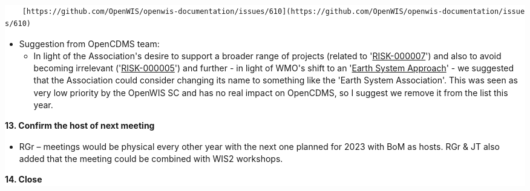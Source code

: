 		[https://github.com/OpenWIS/openwis-documentation/issues/610](https://github.com/OpenWIS/openwis-documentation/issues/610)

   * Suggestion from OpenCDMS team:
	   + In light of the Association's desire to support a broader range of projects (related to '[RISK-000007](https://github.com/OpenWIS/openwis-documentation/issues/493)') and also to avoid becoming irrelevant ('[RISK-000005](https://github.com/OpenWIS/openwis-documentation/issues/491)') and further - in light of WMO's shift to an '[Earth System Approach](https://public.wmo.int/en/media/press-release/congress-endorses-shift-%E2%80%9Cearth-system%E2%80%9D-approach)' - we suggested that the Association could consider changing its name to something like the 'Earth System Association'. This was seen as very low priority by the OpenWIS SC and has no real impact on OpenCDMS, so I suggest we remove it from the list this year.

**13. Confirm the host of next meeting**

* RGr – meetings would be physical every other year with the next one planned for 2023 with BoM as hosts. RGr & JT also added that the meeting could be combined with WIS2 workshops.

**14. Close**
